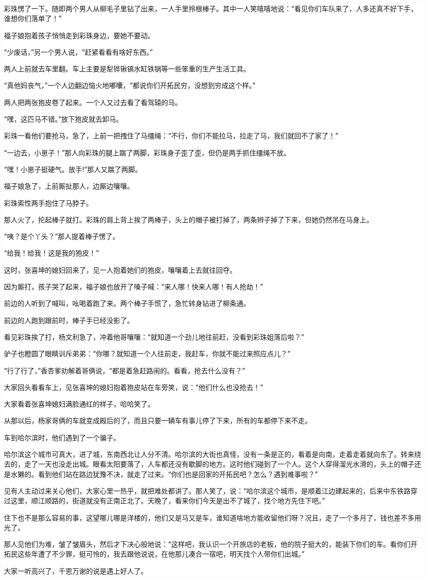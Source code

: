彩珠愣了一下。随即两个男人从柳毛子里钻了出来，一人手里拎根棒子。其中一人笑嘻嘻地说：“看见你们车队来了，人多还真不好下手，谁想你们落单了！”

福子娘抱着孩子悄悄走到彩珠身边，要她不要动。

“少废话，”另一个男人说，“赶紧看看有啥好东西。”

两人上前就去车里翻。车上主要是犁铧锹镐水缸铁锅等一些笨重的生产生活工具。

“真他妈丧气，”一个人边翻边恼火地嘟囔，“都说你们开拓民穷，没想到穷成这个样。”

两人把两张狍皮卷了起来。一个人又过去看了看驾辕的马。

“嘿，这匹马不错。”放下狍皮就去卸马。

彩珠一看他们要抢马，急了，上前一把拽住了马缰绳：“不行，你们不能拉马，拉走了马，我们就回不了家了！”

“一边去，小崽子！”那人向彩珠的腿上踹了两脚，彩珠身子歪了歪，但仍是两手抓住缰绳不放。

“嘿！小崽子挺硬气。放手!”那人又踹了两脚。

福子娘急了，上前厮扯那人，边厮边嚷嚷。

彩珠索性两手抱住了马脖子。

那人火了，抡起棒子就打。彩珠的肩上背上挨了两棒子，头上的帽子被打掉了，两条辫子掉了下来，但她仍然吊在马身上。

“咦？是个丫头？”那人提着棒子愣了。

“给我！给我！这是我的狍皮！”

这时，张喜坤的媳妇回来了，见一人抱着她们的狍皮，嚷嚷着上去就往回夺。

因为厮打，孩子哭了起来，福子娘也放开了嗓子喊：“来人哪！快来人哪！有人抢劫！”

前边的人听到了喊叫，吆喝着跑了来。两个棒子手慌了，急忙转身钻进了柳条通。

前边的人跑到跟前时，棒子手已经没影了。

看见彩珠挨了打，杨文利急了，冲着他哥嚷嚷：“就知道一个劲儿地往前赶，没看到彩珠姐落后啦？”

驴子也瞪圆了眼睛训斥弟弟：“你哪？就知道一个人往前走，我赶车，你就不能过来照应点儿？”

“行了行了，”香杏爹劝解着哥俩说，“都是着急赶路闹的。看看，抢去什么没有？”

大家回头看看车上，见张喜坤的媳妇抱着狍皮站在车旁笑，说：“他们什么也没抢去！”

大家看着张喜坤媳妇满脸通红的样子，哈哈笑了。

从那以后，杨家哥俩的车就变成殿后的了，而且只要一辆车有事儿停了下来，所有的车都停下来不走。

车到哈尔滨时，他们遇到了一个骗子。

哈尔滨这个城市可真大，进了城，东南西北让人分不清。哈尔滨的大街也真怪，没有一条是正的，看着是向南，走着走着就向东了。转来绕去的，走了一天也没走出城。眼看太阳要落了，人车都还没有歇脚的地方。这时他们碰到了一个人。这个人穿得溜光水滑的，头上的帽子还是水獭的。看到他们站在路边犹豫不决，就走了过来。“你们也是回家的开拓民吧？怎么？遇到难事啦？”

见有人主动过来关心他们，大家心里一热乎，就把难处都讲了。那人笑了，说：“哈尔滨这个城市，是顺着江边建起来的，后来中东铁路穿过这里，顺江顺路的，街道就没有正南正北了。天晚了，看来你们今天是出不了城了，找个地方先住下吧。”

住下也不是那么容易的事，这望哪儿哪是洋楼的，他们又是马又是车，谁知道啥地方能收留他们呀？况且，走了一个多月了，钱也差不多用光了。

那人见他们为难，皱了皱眉头，然后才下决心般地说：“这样吧，我认识一个开旅店的老板，他的院子挺大的，能装下你们的车。看你们开拓民这些年遭了不少罪，挺可怜的，我去跟他说说，在他那儿凑合一宿吧，明天找个人带你们出城。”

大家一听高兴了，千恩万谢的说是遇上好人了。
